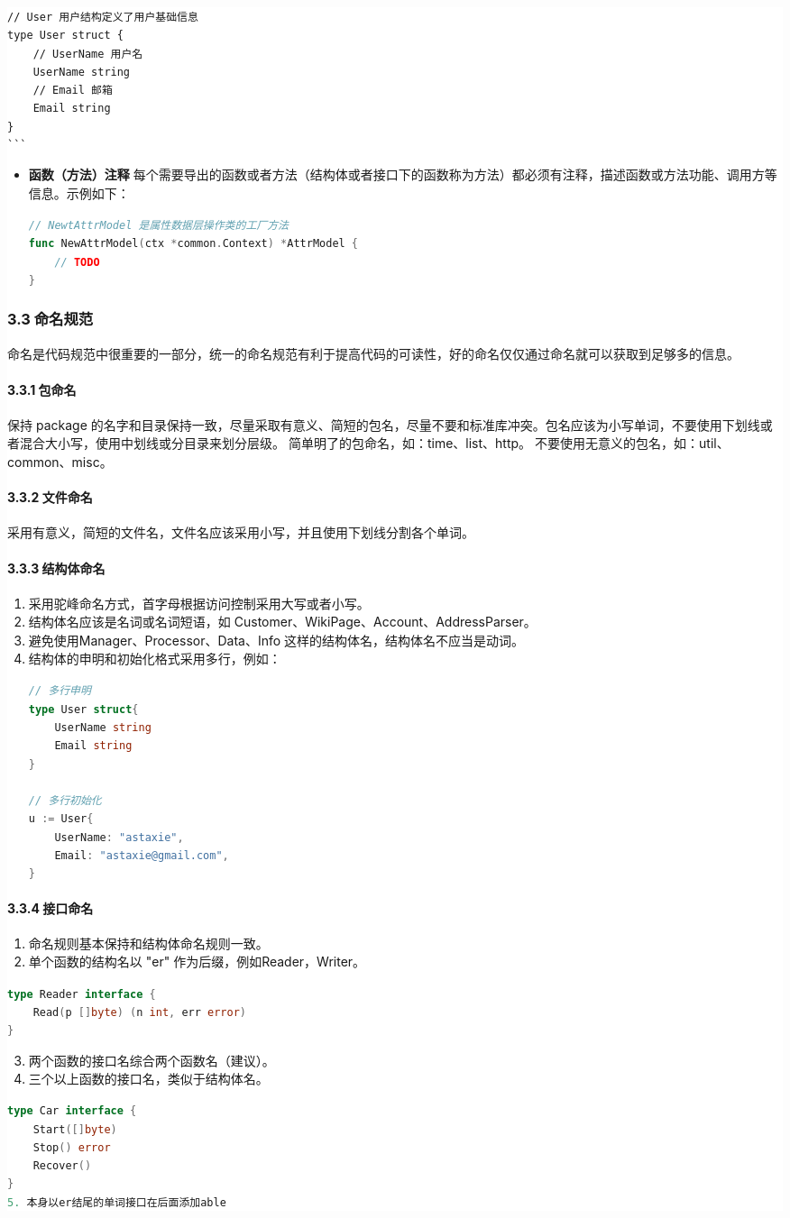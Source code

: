     // User 用户结构定义了用户基础信息
    type User struct {
    	// UserName 用户名
    	UserName string
    	// Email 邮箱
    	Email string
    }
    ```
-	**函数（方法）注释**
每个需要导出的函数或者方法（结构体或者接口下的函数称为方法）都必须有注释，描述函数或方法功能、调用方等信息。示例如下：
    ```go
    // NewtAttrModel 是属性数据层操作类的工厂方法
    func NewAttrModel(ctx *common.Context) *AttrModel {
    	// TODO
    }
    ```

### 3.3 命名规范
命名是代码规范中很重要的一部分，统一的命名规范有利于提高代码的可读性，好的命名仅仅通过命名就可以获取到足够多的信息。
#### 3.3.1 包命名
保持 package 的名字和目录保持一致，尽量采取有意义、简短的包名，尽量不要和标准库冲突。包名应该为小写单词，不要使用下划线或者混合大小写，使用中划线或分目录来划分层级。
简单明了的包命名，如：time、list、http。
不要使用无意义的包名，如：util、common、misc。
#### 3.3.2 文件命名
采用有意义，简短的文件名，文件名应该采用小写，并且使用下划线分割各个单词。
#### 3.3.3 结构体命名
1. 采用驼峰命名方式，首字母根据访问控制采用大写或者小写。
2. 结构体名应该是名词或名词短语，如 Customer、WikiPage、Account、AddressParser。
3. 避免使用Manager、Processor、Data、Info 这样的结构体名，结构体名不应当是动词。
4.  结构体的申明和初始化格式采用多行，例如：
    ```go
    // 多行申明
    type User struct{
    	UserName string
        Email string
    }

    // 多行初始化
    u := User{
    	UserName: "astaxie",
    	Email: "astaxie@gmail.com",
    }
    ```

#### 3.3.4 接口命名
1. 命名规则基本保持和结构体命名规则一致。
2. 单个函数的结构名以 "er" 作为后缀，例如Reader，Writer。
```go
type Reader interface {
    Read(p []byte) (n int, err error)
}
```
3. 两个函数的接口名综合两个函数名（建议）。
4. 三个以上函数的接口名，类似于结构体名。
```go
type Car interface {
    Start([]byte)
    Stop() error
    Recover()
}
5. 本身以er结尾的单词接口在后面添加able
```
